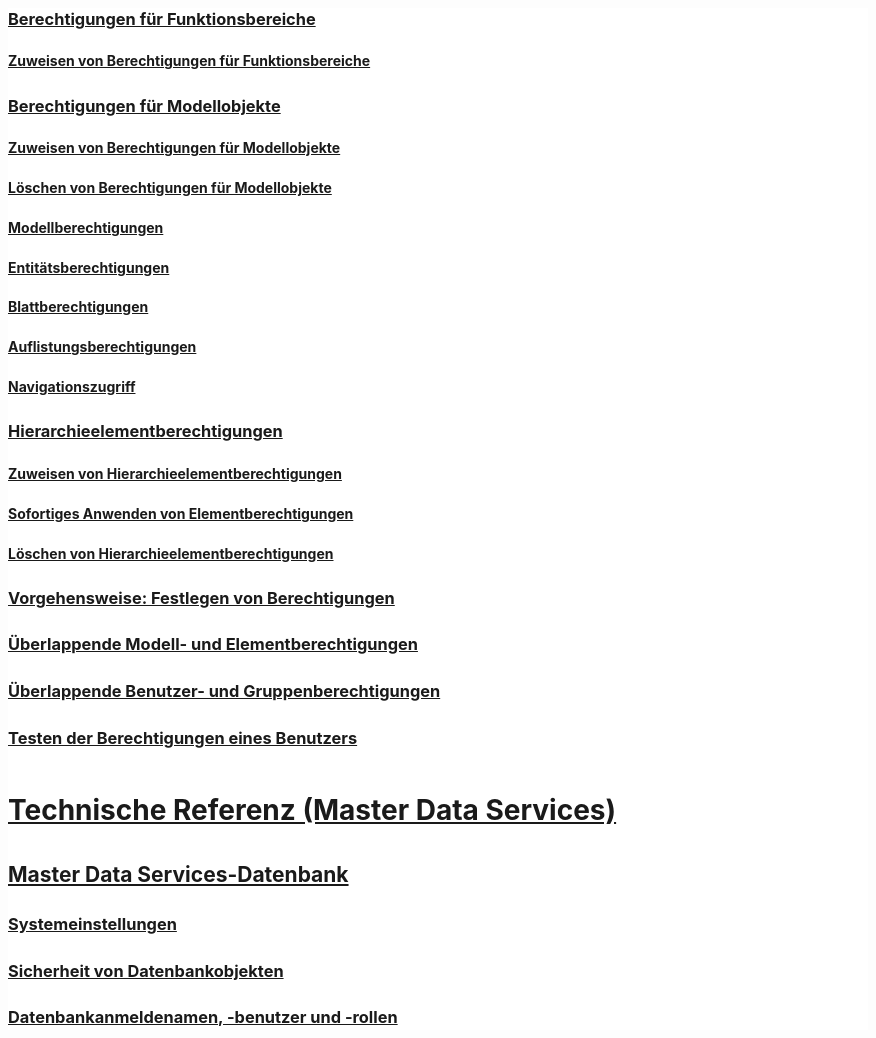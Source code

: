 ### [Berechtigungen für Funktionsbereiche](functional-area-permissions-master-data-services.md)  
#### [Zuweisen von Berechtigungen für Funktionsbereiche](assign-functional-area-permissions-master-data-services.md)  

### [Berechtigungen für Modellobjekte](model-object-permissions-master-data-services.md)  
#### [Zuweisen von Berechtigungen für Modellobjekte](assign-model-object-permissions-master-data-services.md)  
#### [Löschen von Berechtigungen für Modellobjekte](delete-model-object-permissions-master-data-services.md)  
#### [Modellberechtigungen](model-permissions-master-data-services.md)  
#### [Entitätsberechtigungen](entity-permissions-master-data-services.md)  
#### [Blattberechtigungen](leaf-permissions-master-data-services.md)  
#### [Auflistungsberechtigungen](collection-permissions-master-data-services.md)  
#### [Navigationszugriff](navigational-access-master-data-services.md)  

### [Hierarchieelementberechtigungen](hierarchy-member-permissions-master-data-services.md)  
#### [Zuweisen von Hierarchieelementberechtigungen](assign-hierarchy-member-permissions-master-data-services.md)  
#### [Sofortiges Anwenden von Elementberechtigungen](immediately-apply-member-permissions-master-data-services.md)  
#### [Löschen von Hierarchieelementberechtigungen](delete-hierarchy-member-permissions-master-data-services.md)  
### [Vorgehensweise: Festlegen von Berechtigungen](how-permissions-are-determined-master-data-services.md)  
### [Überlappende Modell- und Elementberechtigungen](overlapping-model-and-member-permissions-master-data-services.md)  
### [Überlappende Benutzer- und Gruppenberechtigungen](overlapping-user-and-group-permissions-master-data-services.md)  
### [Testen der Berechtigungen eines Benutzers](test-a-user-s-permissions-master-data-services.md)  

# [Technische Referenz (Master Data Services)](technical-reference-master-data-services.md)  
## [Master Data Services-Datenbank](master-data-services-database.md)  
### [Systemeinstellungen](system-settings-master-data-services.md)  
### [Sicherheit von Datenbankobjekten](database-object-security-master-data-services.md)  
### [Datenbankanmeldenamen, -benutzer und -rollen](database-logins-users-and-roles-master-data-services.md)  